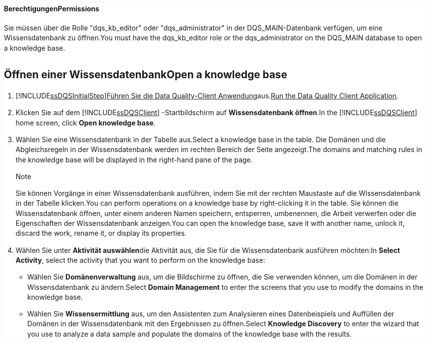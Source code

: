 ####  <a name="permissions"></a><a name="Permissions"></a> <span data-ttu-id="702ef-108">Berechtigungen</span><span class="sxs-lookup"><span data-stu-id="702ef-108">Permissions</span></span>  
 <span data-ttu-id="702ef-109">Sie müssen über die Rolle "dqs_kb_editor" oder "dqs_administrator" in der DQS_MAIN-Datenbank verfügen, um eine Wissensdatenbank zu öffnen.</span><span class="sxs-lookup"><span data-stu-id="702ef-109">You must have the dqs_kb_editor role or the dqs_administrator on the DQS_MAIN database to open a knowledge base.</span></span>  
  
##  <a name="open-a-knowledge-base"></a><a name="Open"></a><span data-ttu-id="702ef-110">Öffnen einer Wissensdatenbank</span><span class="sxs-lookup"><span data-stu-id="702ef-110">Open a knowledge base</span></span>  
  
1.  [!INCLUDE[ssDQSInitialStep](../includes/ssdqsinitialstep-md.md)]<span data-ttu-id="702ef-111">[Führen Sie die Data Quality-Client Anwendung](../../2014/data-quality-services/run-the-data-quality-client-application.md)aus.</span><span class="sxs-lookup"><span data-stu-id="702ef-111">[Run the Data Quality Client Application](../../2014/data-quality-services/run-the-data-quality-client-application.md).</span></span>  
  
2.  <span data-ttu-id="702ef-112">Klicken Sie auf dem [!INCLUDE[ssDQSClient](../includes/ssdqsclient-md.md)] -Startbildschirm auf **Wissensdatenbank öffnen**.</span><span class="sxs-lookup"><span data-stu-id="702ef-112">In the [!INCLUDE[ssDQSClient](../includes/ssdqsclient-md.md)] home screen, click **Open knowledge base**.</span></span>  
  
3.  <span data-ttu-id="702ef-113">Wählen Sie eine Wissensdatenbank in der Tabelle aus.</span><span class="sxs-lookup"><span data-stu-id="702ef-113">Select a knowledge base in the table.</span></span> <span data-ttu-id="702ef-114">Die Domänen und die Abgleichsregeln in der Wissensdatenbank werden im rechten Bereich der Seite angezeigt.</span><span class="sxs-lookup"><span data-stu-id="702ef-114">The domains and matching rules in the knowledge base will be displayed in the right-hand pane of the page.</span></span>  
  
    > [!NOTE]  
    >  <span data-ttu-id="702ef-115">Sie können Vorgänge in einer Wissensdatenbank ausführen, indem Sie mit der rechten Maustaste auf die Wissensdatenbank in der Tabelle klicken.</span><span class="sxs-lookup"><span data-stu-id="702ef-115">You can perform operations on a knowledge base by right-clicking it in the table.</span></span> <span data-ttu-id="702ef-116">Sie können die Wissensdatenbank öffnen, unter einem anderen Namen speichern, entsperren, umbenennen, die Arbeit verwerfen oder die Eigenschaften der Wissensdatenbank anzeigen.</span><span class="sxs-lookup"><span data-stu-id="702ef-116">You can open the knowledge base, save it with another name, unlock it, discard the work, rename it, or display its properties.</span></span>  
  
4.  <span data-ttu-id="702ef-117">Wählen Sie unter **Aktivität auswählen**die Aktivität aus, die Sie für die Wissensdatenbank ausführen möchten:</span><span class="sxs-lookup"><span data-stu-id="702ef-117">In **Select Activity**, select the activity that you want to perform on the knowledge base:</span></span>  
  
    -   <span data-ttu-id="702ef-118">Wählen Sie **Domänenverwaltung** aus, um die Bildschirme zu öffnen, die Sie verwenden können, um die Domänen in der Wissensdatenbank zu ändern.</span><span class="sxs-lookup"><span data-stu-id="702ef-118">Select **Domain Management** to enter the screens that you use to modify the domains in the knowledge base.</span></span>  
  
    -   <span data-ttu-id="702ef-119">Wählen Sie **Wissensermittlung** aus, um den Assistenten zum Analysieren eines Datenbeispiels und Auffüllen der Domänen in der Wissensdatenbank mit den Ergebnissen zu öffnen.</span><span class="sxs-lookup"><span data-stu-id="702ef-119">Select **Knowledge Discovery** to enter the wizard that you use to analyze a data sample and populate the domains of the knowledge base with the results.</span></span>  
  